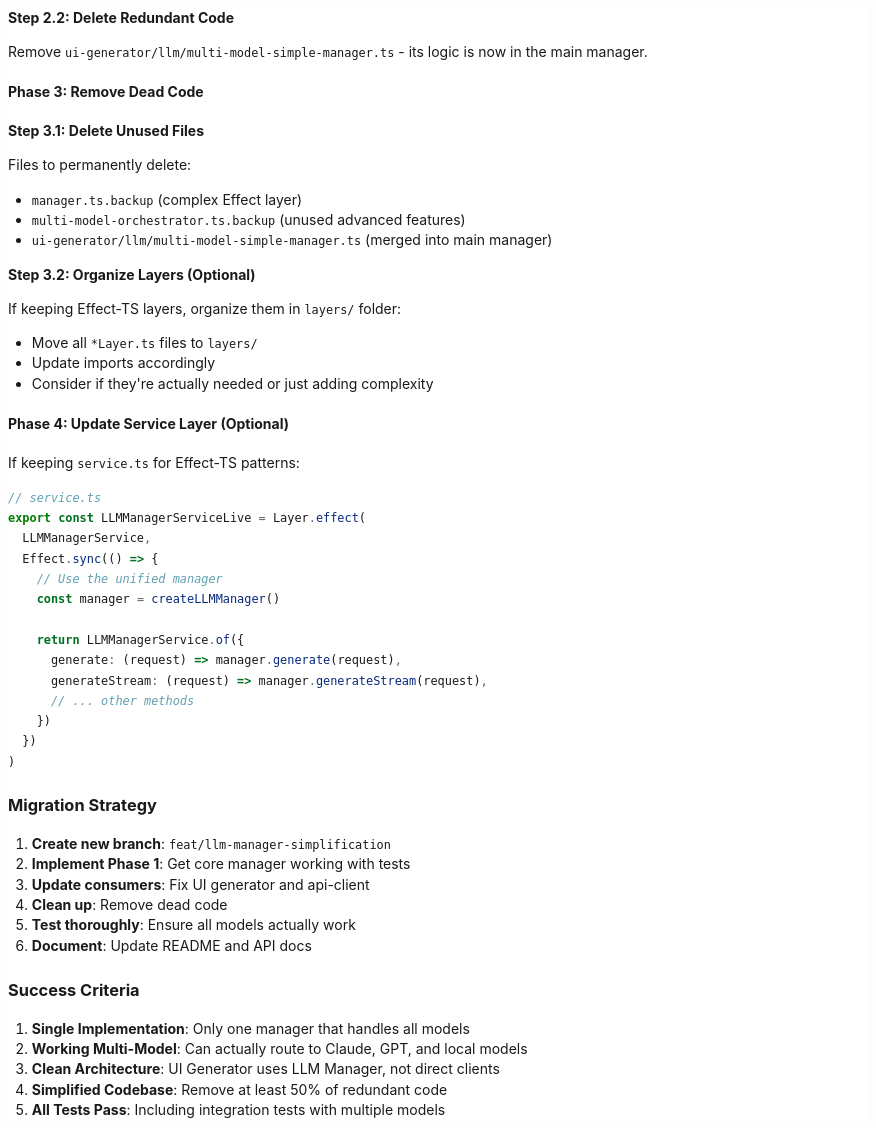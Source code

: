 **Step 2.2: Delete Redundant Code**

Remove `ui-generator/llm/multi-model-simple-manager.ts` - its logic is now in the main manager.

#### Phase 3: Remove Dead Code

**Step 3.1: Delete Unused Files**

Files to permanently delete:
- `manager.ts.backup` (complex Effect layer)
- `multi-model-orchestrator.ts.backup` (unused advanced features)
- `ui-generator/llm/multi-model-simple-manager.ts` (merged into main manager)

**Step 3.2: Organize Layers (Optional)**

If keeping Effect-TS layers, organize them in `layers/` folder:
- Move all `*Layer.ts` files to `layers/`
- Update imports accordingly
- Consider if they're actually needed or just adding complexity

#### Phase 4: Update Service Layer (Optional)

If keeping `service.ts` for Effect-TS patterns:

```typescript
// service.ts
export const LLMManagerServiceLive = Layer.effect(
  LLMManagerService,
  Effect.sync(() => {
    // Use the unified manager
    const manager = createLLMManager()
    
    return LLMManagerService.of({
      generate: (request) => manager.generate(request),
      generateStream: (request) => manager.generateStream(request),
      // ... other methods
    })
  })
)
```

### Migration Strategy

1. **Create new branch**: `feat/llm-manager-simplification`
2. **Implement Phase 1**: Get core manager working with tests
3. **Update consumers**: Fix UI generator and api-client
4. **Clean up**: Remove dead code
5. **Test thoroughly**: Ensure all models actually work
6. **Document**: Update README and API docs

### Success Criteria

1. **Single Implementation**: Only one manager that handles all models
2. **Working Multi-Model**: Can actually route to Claude, GPT, and local models
3. **Clean Architecture**: UI Generator uses LLM Manager, not direct clients
4. **Simplified Codebase**: Remove at least 50% of redundant code
5. **All Tests Pass**: Including integration tests with multiple models
